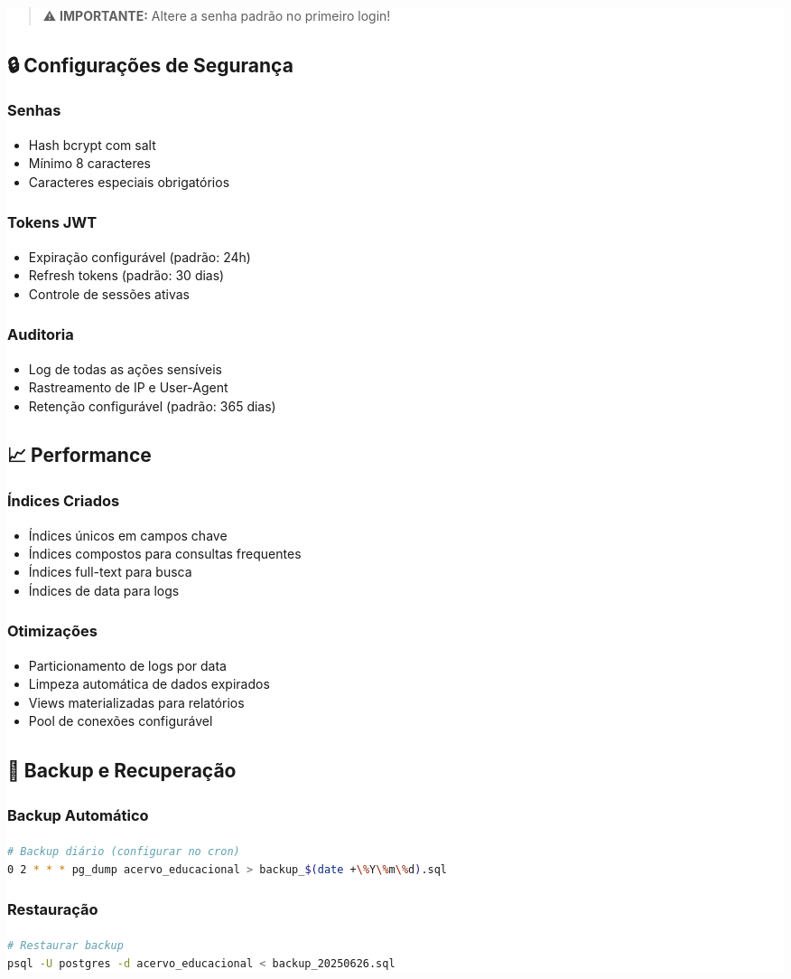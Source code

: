 > ⚠️ **IMPORTANTE:** Altere a senha padrão no primeiro login!

## 🔒 Configurações de Segurança

### Senhas
- Hash bcrypt com salt
- Mínimo 8 caracteres
- Caracteres especiais obrigatórios

### Tokens JWT
- Expiração configurável (padrão: 24h)
- Refresh tokens (padrão: 30 dias)
- Controle de sessões ativas

### Auditoria
- Log de todas as ações sensíveis
- Rastreamento de IP e User-Agent
- Retenção configurável (padrão: 365 dias)

## 📈 Performance

### Índices Criados

- Índices únicos em campos chave
- Índices compostos para consultas frequentes
- Índices full-text para busca
- Índices de data para logs

### Otimizações

- Particionamento de logs por data
- Limpeza automática de dados expirados
- Views materializadas para relatórios
- Pool de conexões configurável

## 🔄 Backup e Recuperação

### Backup Automático

```bash
# Backup diário (configurar no cron)
0 2 * * * pg_dump acervo_educacional > backup_$(date +\%Y\%m\%d).sql
```

### Restauração

```bash
# Restaurar backup
psql -U postgres -d acervo_educacional < backup_20250626.sql
```
